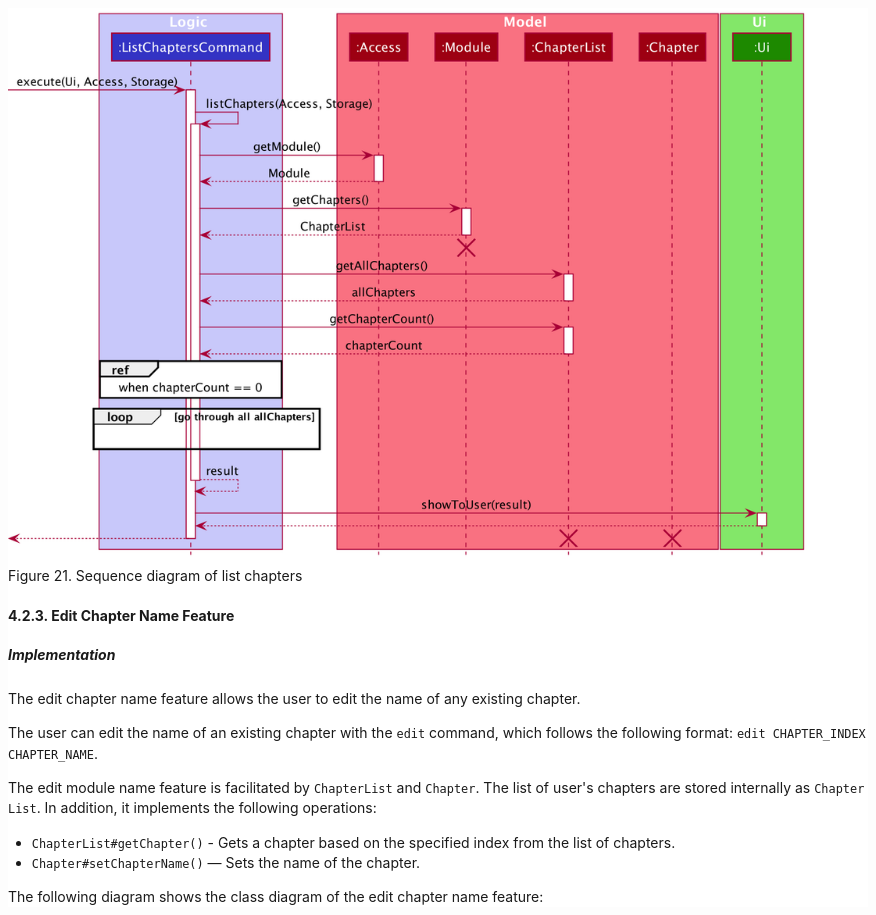   <img src="UML/listchap_seq_diagram.png" width="800" alt="Sequence Diagram of List Chapters"/>
  <br/>Figure 21. Sequence diagram of list chapters
</p>

#### 4.2.3. Edit Chapter Name Feature

##### Implementation
The edit chapter name feature allows the user to edit the name of any existing chapter.

The user can edit the name of an existing chapter with the `edit` command, which follows the following format: `edit CHAPTER_INDEX CHAPTER_NAME`.

The edit module name feature is facilitated by `ChapterList` and `Chapter`. The list of user's chapters are stored internally as `ChapterList`.
In addition, it implements the following operations:
* `ChapterList#getChapter()` - Gets a chapter based on the specified index from the list of chapters.
* `Chapter#setChapterName()` — Sets the name of the chapter.

The following diagram shows the class diagram of the edit chapter name feature:

<p align="center">
